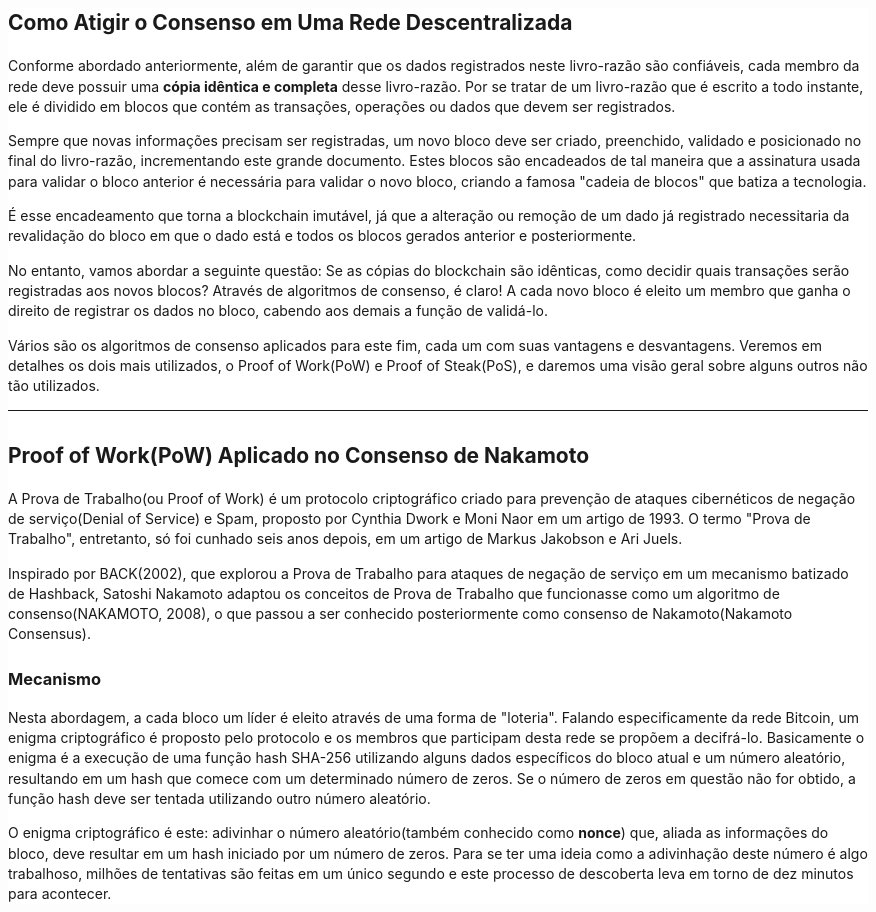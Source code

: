 
## Como Atigir o Consenso em Uma Rede Descentralizada

Conforme abordado anteriormente, além de garantir que os dados registrados neste livro-razão são confiáveis, cada membro da rede deve possuir uma **cópia idêntica e completa** desse livro-razão. Por se tratar de um livro-razão que é escrito a todo instante, ele é dividido em blocos que contém as transações, operações ou dados que devem ser registrados.

Sempre que novas informações precisam ser registradas, um novo bloco deve ser criado, preenchido, validado e posicionado no final do livro-razão, incrementando este grande documento. Estes blocos são encadeados de tal maneira que a assinatura usada para validar o bloco anterior é necessária para validar o novo bloco, criando a famosa "cadeia de blocos" que batiza a tecnologia.

É esse encadeamento que torna a blockchain imutável, já que a alteração ou remoção de um dado já registrado necessitaria da revalidação do bloco em que o dado está e todos os blocos gerados anterior e posteriormente.

No entanto, vamos abordar a seguinte questão: Se as cópias do blockchain são idênticas, como decidir quais transações serão registradas aos novos blocos? Através de algoritmos de consenso, é claro! A cada novo bloco é eleito um membro que ganha o direito de registrar os dados no bloco, cabendo aos demais a função de validá-lo.

Vários são os algoritmos de consenso aplicados para este fim, cada um com suas vantagens e desvantagens. Veremos em detalhes os dois mais utilizados, o Proof of Work(PoW) e Proof of Steak(PoS), e daremos uma visão geral sobre alguns outros não tão utilizados.

---

## Proof of Work(PoW) Aplicado no Consenso de Nakamoto

A Prova de Trabalho(ou Proof of Work) é um protocolo criptográfico criado para prevenção de ataques cibernéticos de negação de serviço(Denial of Service) e Spam, proposto por Cynthia Dwork e Moni Naor em um artigo de 1993. O termo "Prova de Trabalho", entretanto, só foi cunhado seis anos depois, em um artigo de Markus Jakobson e Ari Juels.

Inspirado por BACK(2002), que explorou a Prova de Trabalho para ataques de negação de serviço em um mecanismo batizado de Hashback, Satoshi Nakamoto adaptou os conceitos de Prova de Trabalho que funcionasse como um algoritmo de consenso(NAKAMOTO, 2008), o que passou a ser conhecido posteriormente como consenso de Nakamoto(Nakamoto Consensus).

### Mecanismo

Nesta abordagem, a cada bloco um líder é eleito através de uma forma de "loteria". Falando especificamente da rede Bitcoin, um enigma criptográfico é proposto pelo protocolo e os membros que participam desta rede se propõem a decifrá-lo. Basicamente o enigma é a execução de uma função hash SHA-256 utilizando alguns dados específicos do bloco atual e um número aleatório, resultando em um hash que comece com um determinado número de zeros. Se o número de zeros em questão não for obtido, a função hash deve ser tentada utilizando outro número aleatório.

O enigma criptográfico é este: adivinhar o número aleatório(também conhecido como **nonce**) que, aliada as informações do bloco, deve resultar em um hash iniciado por um número de zeros. Para se ter uma ideia como a adivinhação deste número é algo trabalhoso, milhões de tentativas são feitas em um único segundo e este processo de descoberta leva em torno de dez minutos para acontecer.
